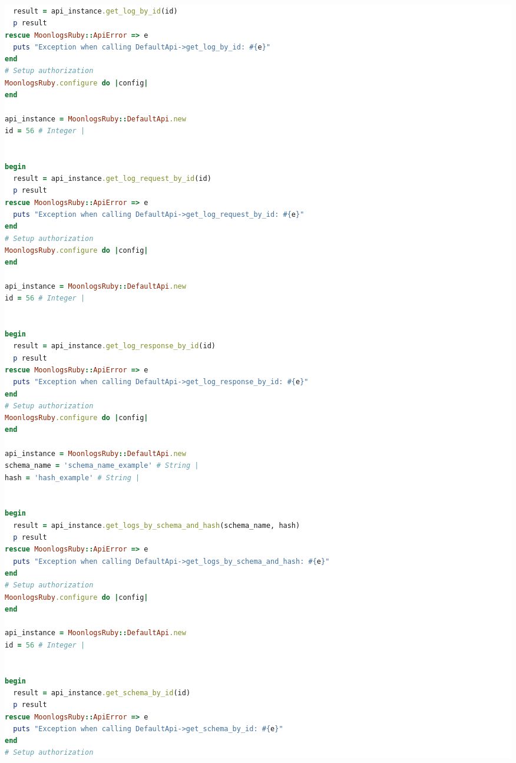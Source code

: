 ```ruby
  result = api_instance.get_log_by_id(id)
  p result
rescue MoonlogsRuby::ApiError => e
  puts "Exception when calling DefaultApi->get_log_by_id: #{e}"
end
# Setup authorization
MoonlogsRuby.configure do |config|
end

api_instance = MoonlogsRuby::DefaultApi.new
id = 56 # Integer | 


begin
  result = api_instance.get_log_request_by_id(id)
  p result
rescue MoonlogsRuby::ApiError => e
  puts "Exception when calling DefaultApi->get_log_request_by_id: #{e}"
end
# Setup authorization
MoonlogsRuby.configure do |config|
end

api_instance = MoonlogsRuby::DefaultApi.new
id = 56 # Integer | 


begin
  result = api_instance.get_log_response_by_id(id)
  p result
rescue MoonlogsRuby::ApiError => e
  puts "Exception when calling DefaultApi->get_log_response_by_id: #{e}"
end
# Setup authorization
MoonlogsRuby.configure do |config|
end

api_instance = MoonlogsRuby::DefaultApi.new
schema_name = 'schema_name_example' # String | 
hash = 'hash_example' # String | 


begin
  result = api_instance.get_logs_by_schema_and_hash(schema_name, hash)
  p result
rescue MoonlogsRuby::ApiError => e
  puts "Exception when calling DefaultApi->get_logs_by_schema_and_hash: #{e}"
end
# Setup authorization
MoonlogsRuby.configure do |config|
end

api_instance = MoonlogsRuby::DefaultApi.new
id = 56 # Integer | 


begin
  result = api_instance.get_schema_by_id(id)
  p result
rescue MoonlogsRuby::ApiError => e
  puts "Exception when calling DefaultApi->get_schema_by_id: #{e}"
end
# Setup authorization
```